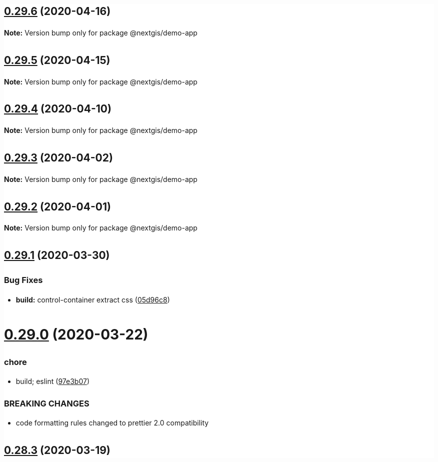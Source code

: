 ## [0.29.6](https://github.com/nextgis/nextgis_frontend/compare/v0.29.5...v0.29.6) (2020-04-16)

**Note:** Version bump only for package @nextgis/demo-app

## [0.29.5](https://github.com/nextgis/nextgis_frontend/compare/v0.29.4...v0.29.5) (2020-04-15)

**Note:** Version bump only for package @nextgis/demo-app

## [0.29.4](https://github.com/nextgis/nextgis_frontend/compare/v0.29.3...v0.29.4) (2020-04-10)

**Note:** Version bump only for package @nextgis/demo-app

## [0.29.3](https://github.com/nextgis/nextgis_frontend/compare/v0.29.2...v0.29.3) (2020-04-02)

**Note:** Version bump only for package @nextgis/demo-app

## [0.29.2](https://github.com/nextgis/nextgis_frontend/compare/v0.29.1...v0.29.2) (2020-04-01)

**Note:** Version bump only for package @nextgis/demo-app

## [0.29.1](https://github.com/nextgis/nextgis_frontend/compare/v0.29.0...v0.29.1) (2020-03-30)

### Bug Fixes

- **build:** control-container extract css ([05d96c8](https://github.com/nextgis/nextgis_frontend/commit/05d96c8a4f4861a666244139a5903b2deb34194b))

# [0.29.0](https://github.com/nextgis/nextgis_frontend_apps/compare/v0.28.3...v0.29.0) (2020-03-22)

### chore

- build; eslint ([97e3b07](https://github.com/nextgis/nextgis_frontend_apps/commit/97e3b07da07b57373e6861ab6e2d6f9b60a6ec2c))

### BREAKING CHANGES

- code formatting rules changed to prettier 2.0 compatibility

## [0.28.3](https://github.com/nextgis/nextgis_frontend_apps/compare/v0.28.2...v0.28.3) (2020-03-19)
